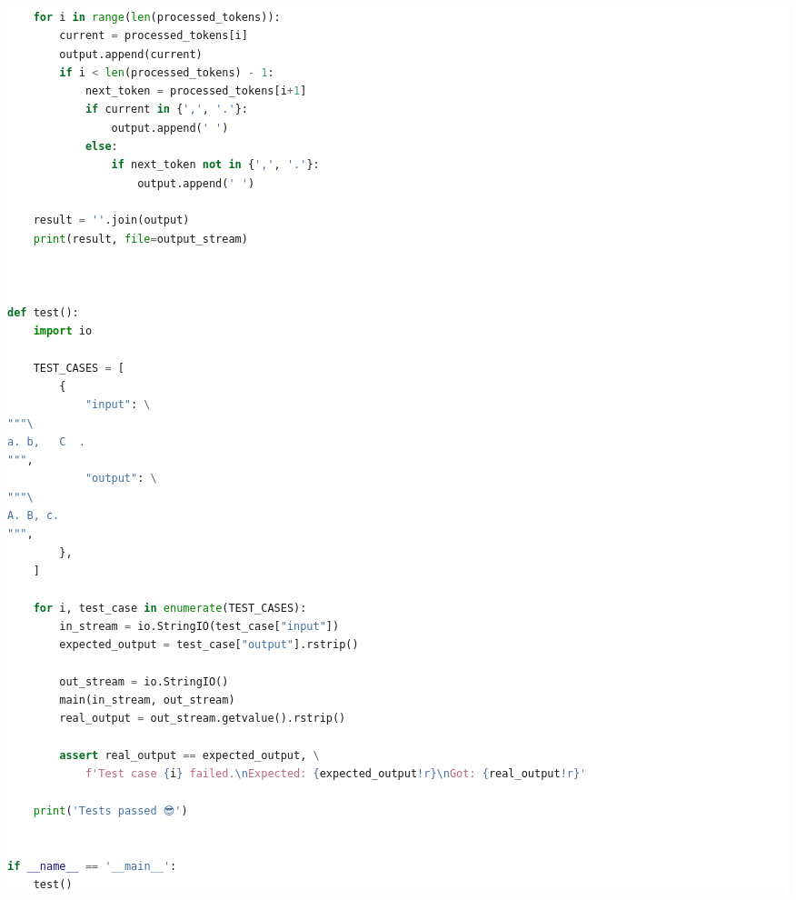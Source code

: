 ```python
    for i in range(len(processed_tokens)):
        current = processed_tokens[i]
        output.append(current)
        if i < len(processed_tokens) - 1:
            next_token = processed_tokens[i+1]
            if current in {',', '.'}:
                output.append(' ')
            else:
                if next_token not in {',', '.'}:
                    output.append(' ')

    result = ''.join(output)
    print(result, file=output_stream)



def test():
    import io

    TEST_CASES = [
        {
            "input": \
"""\
a. b,   C  .
""",
            "output": \
"""\
A. B, c.
""",
        }, 
    ]

    for i, test_case in enumerate(TEST_CASES):
        in_stream = io.StringIO(test_case["input"])
        expected_output = test_case["output"].rstrip()

        out_stream = io.StringIO()
        main(in_stream, out_stream)
        real_output = out_stream.getvalue().rstrip()

        assert real_output == expected_output, \
            f'Test case {i} failed.\nExpected: {expected_output!r}\nGot: {real_output!r}'

    print('Tests passed 😎')


if __name__ == '__main__':
    test()


```
